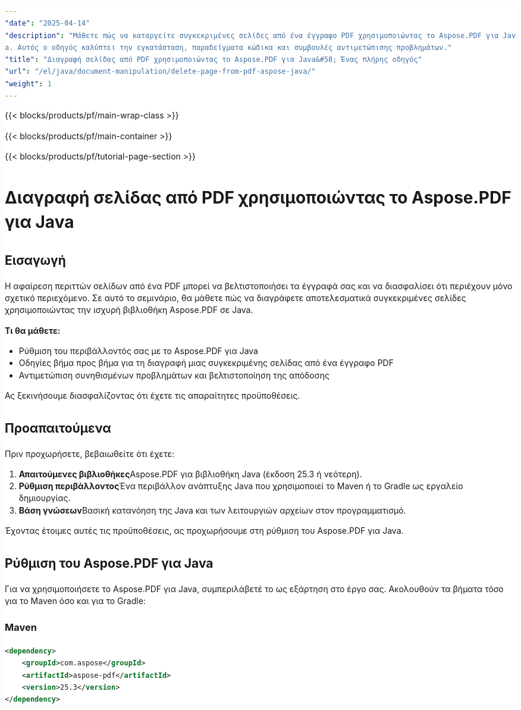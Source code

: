 ```yaml
---
"date": "2025-04-14"
"description": "Μάθετε πώς να καταργείτε συγκεκριμένες σελίδες από ένα έγγραφο PDF χρησιμοποιώντας το Aspose.PDF για Java. Αυτός ο οδηγός καλύπτει την εγκατάσταση, παραδείγματα κώδικα και συμβουλές αντιμετώπισης προβλημάτων."
"title": "Διαγραφή σελίδας από PDF χρησιμοποιώντας το Aspose.PDF για Java&#58; Ένας πλήρης οδηγός"
"url": "/el/java/document-manipulation/delete-page-from-pdf-aspose-java/"
"weight": 1
---
```


{{< blocks/products/pf/main-wrap-class >}}

{{< blocks/products/pf/main-container >}}

{{< blocks/products/pf/tutorial-page-section >}}
# Διαγραφή σελίδας από PDF χρησιμοποιώντας το Aspose.PDF για Java

## Εισαγωγή

Η αφαίρεση περιττών σελίδων από ένα PDF μπορεί να βελτιστοποιήσει τα έγγραφά σας και να διασφαλίσει ότι περιέχουν μόνο σχετικό περιεχόμενο. Σε αυτό το σεμινάριο, θα μάθετε πώς να διαγράφετε αποτελεσματικά συγκεκριμένες σελίδες χρησιμοποιώντας την ισχυρή βιβλιοθήκη Aspose.PDF σε Java.

**Τι θα μάθετε:**
- Ρύθμιση του περιβάλλοντός σας με το Aspose.PDF για Java
- Οδηγίες βήμα προς βήμα για τη διαγραφή μιας συγκεκριμένης σελίδας από ένα έγγραφο PDF
- Αντιμετώπιση συνηθισμένων προβλημάτων και βελτιστοποίηση της απόδοσης

Ας ξεκινήσουμε διασφαλίζοντας ότι έχετε τις απαραίτητες προϋποθέσεις.

## Προαπαιτούμενα

Πριν προχωρήσετε, βεβαιωθείτε ότι έχετε:
1. **Απαιτούμενες βιβλιοθήκες**Aspose.PDF για βιβλιοθήκη Java (έκδοση 25.3 ή νεότερη).
2. **Ρύθμιση περιβάλλοντος**Ένα περιβάλλον ανάπτυξης Java που χρησιμοποιεί το Maven ή το Gradle ως εργαλείο δημιουργίας.
3. **Βάση γνώσεων**Βασική κατανόηση της Java και των λειτουργιών αρχείων στον προγραμματισμό.

Έχοντας έτοιμες αυτές τις προϋποθέσεις, ας προχωρήσουμε στη ρύθμιση του Aspose.PDF για Java.

## Ρύθμιση του Aspose.PDF για Java

Για να χρησιμοποιήσετε το Aspose.PDF για Java, συμπεριλάβετέ το ως εξάρτηση στο έργο σας. Ακολουθούν τα βήματα τόσο για το Maven όσο και για το Gradle:

### Maven
```xml
<dependency>
    <groupId>com.aspose</groupId>
    <artifactId>aspose-pdf</artifactId>
    <version>25.3</version>
</dependency>
```
